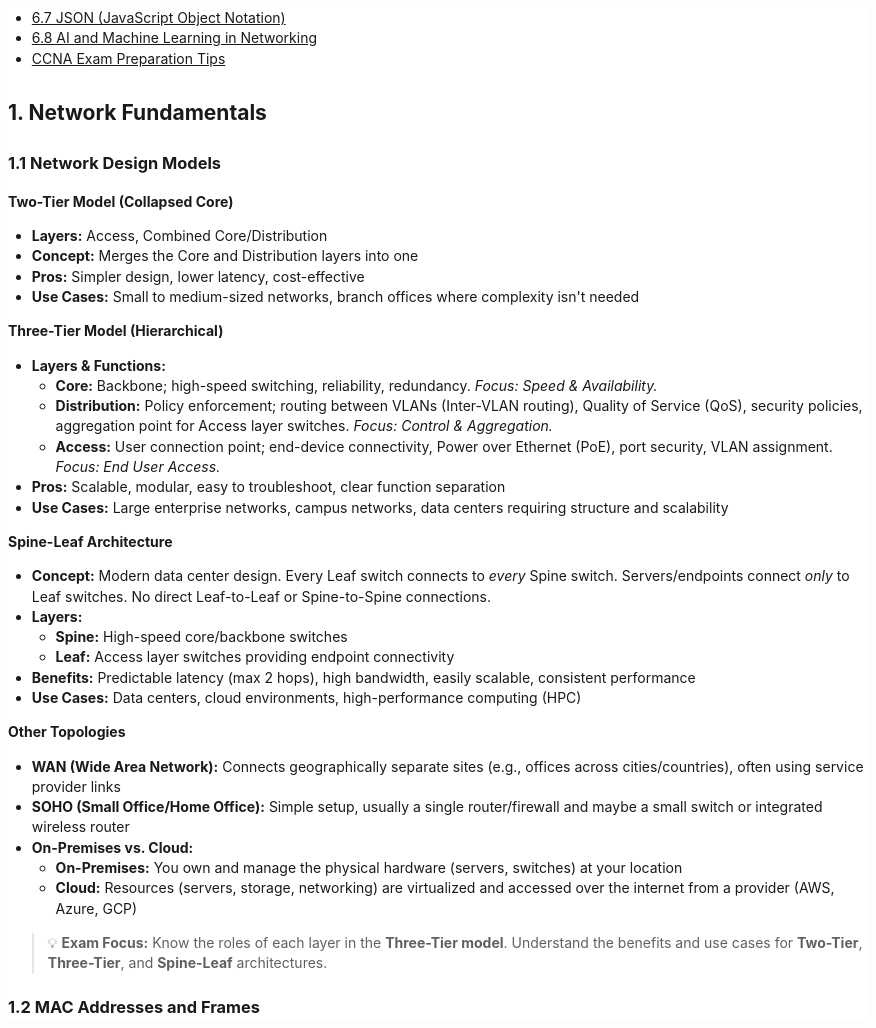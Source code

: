   - [6.7 JSON (JavaScript Object Notation)](#67-json-javascript-object-notation)
  - [6.8 AI and Machine Learning in Networking](#68-ai-and-machine-learning-in-networking)
- [CCNA Exam Preparation Tips](#ccna-exam-preparation-tips)

## **1. Network Fundamentals**

### **1.1 Network Design Models**

**Two-Tier Model (Collapsed Core)**

- **Layers:** Access, Combined Core/Distribution
- **Concept:** Merges the Core and Distribution layers into one
- **Pros:** Simpler design, lower latency, cost-effective
- **Use Cases:** Small to medium-sized networks, branch offices where complexity isn't needed

**Three-Tier Model (Hierarchical)**

- **Layers & Functions:**
  - **Core:** Backbone; high-speed switching, reliability, redundancy. *Focus: Speed & Availability.*
  - **Distribution:** Policy enforcement; routing between VLANs (Inter-VLAN routing), Quality of Service (QoS), security policies, aggregation point for Access layer switches. *Focus: Control & Aggregation.*
  - **Access:** User connection point; end-device connectivity, Power over Ethernet (PoE), port security, VLAN assignment. *Focus: End User Access.*
- **Pros:** Scalable, modular, easy to troubleshoot, clear function separation
- **Use Cases:** Large enterprise networks, campus networks, data centers requiring structure and scalability

**Spine-Leaf Architecture**

- **Concept:** Modern data center design. Every Leaf switch connects to *every* Spine switch. Servers/endpoints connect *only* to Leaf switches. No direct Leaf-to-Leaf or Spine-to-Spine connections.
- **Layers:**
  - **Spine:** High-speed core/backbone switches
  - **Leaf:** Access layer switches providing endpoint connectivity
- **Benefits:** Predictable latency (max 2 hops), high bandwidth, easily scalable, consistent performance
- **Use Cases:** Data centers, cloud environments, high-performance computing (HPC)

**Other Topologies**

- **WAN (Wide Area Network):** Connects geographically separate sites (e.g., offices across cities/countries), often using service provider links
- **SOHO (Small Office/Home Office):** Simple setup, usually a single router/firewall and maybe a small switch or integrated wireless router
- **On-Premises vs. Cloud:**
  - **On-Premises:** You own and manage the physical hardware (servers, switches) at your location
  - **Cloud:** Resources (servers, storage, networking) are virtualized and accessed over the internet from a provider (AWS, Azure, GCP)

> 💡 **Exam Focus:** Know the roles of each layer in the **Three-Tier model**. Understand the benefits and use cases for **Two-Tier**, **Three-Tier**, and **Spine-Leaf** architectures.

### **1.2 MAC Addresses and Frames**
